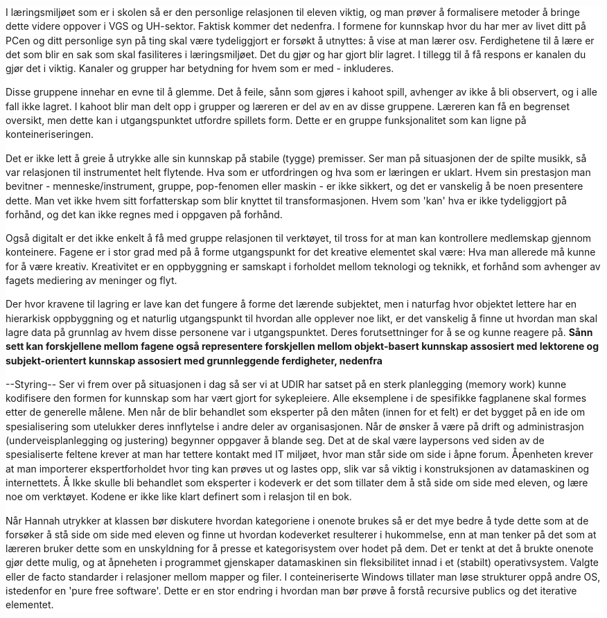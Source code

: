 I læringsmiljøet som er i skolen så er den personlige relasjonen til eleven viktig, og man prøver å formalisere metoder å bringe dette videre oppover i VGS og UH-sektor. Faktisk kommer det nedenfra. I formene for kunnskap hvor du har mer av livet ditt på PCen og ditt personlige syn på ting skal være tydeliggjort er forsøkt å utnyttes: å vise at man lærer osv. Ferdighetene til å lære er det som blir en sak som skal fasiliteres i læringsmiljøet. Det du gjør og har gjort blir lagret. I tillegg til å få respons er kanalen du gjør det i viktig. Kanaler og grupper har betydning for hvem som er med - inkluderes. 

Disse gruppene innehar en evne til å glemme. Det å feile, sånn som gjøres i kahoot spill, avhenger av ikke å bli observert, og i alle fall ikke lagret. I kahoot blir man delt opp i grupper og læreren er del av en av disse gruppene. Læreren kan få en begrenset oversikt, men dette kan i utgangspunktet utfordre spillets form. Dette er en gruppe funksjonalitet som kan ligne på konteineriseringen. 

Det er ikke lett å greie å utrykke alle sin kunnskap på stabile (tygge) premisser. Ser man på situasjonen der de spilte musikk, så var relasjonen til instrumentet helt flytende. Hva som er utfordringen og hva som er læringen er uklart. Hvem sin prestasjon man bevitner - menneske/instrument, gruppe, pop-fenomen eller maskin - er ikke sikkert, og det er vanskelig å be noen presentere dette. Man vet ikke hvem sitt forfatterskap som blir knyttet til transformasjonen. Hvem som 'kan' hva er ikke tydeliggjort på forhånd, og det kan ikke regnes med i oppgaven på forhånd. 

Også digitalt er det ikke enkelt å få med gruppe relasjonen til verktøyet, til tross for at man kan kontrollere medlemskap gjennom konteinere. Fagene er i stor grad med på å forme utgangspunkt for det kreative elementet skal være: Hva man allerede må kunne for å være kreativ. Kreativitet er en oppbyggning er samskapt i forholdet mellom teknologi og teknikk, et forhånd som avhenger av fagets mediering av meninger og flyt. 

Der hvor kravene til lagring er lave kan det fungere å forme det lærende subjektet, men i naturfag hvor objektet lettere har en hierarkisk oppbyggning og et naturlig utgangspunkt til hvordan alle opplever noe likt, er det vanskelig å finne ut hvordan man skal lagre data på grunnlag av hvem disse personene var i utgangspunktet. Deres forutsettninger for å se og kunne reagere på. **Sånn sett kan forskjellene mellom fagene også representere forskjellen mellom objekt-basert kunnskap assosiert med lektorene og subjekt-orientert kunnskap assosiert med grunnleggende ferdigheter, nedenfra**


--Styring--
Ser vi frem over på situasjonen i dag så ser vi at UDIR har satset på en sterk planlegging (memory work) kunne kodifisere den formen for kunnskap som har vært gjort for sykepleiere. Alle eksemplene i de spesifikke fagplanene skal formes etter de generelle målene. Men når de blir behandlet som eksperter på den måten (innen for et felt) er det bygget på en ide om spesialisering som utelukker deres innflytelse i andre deler av organisasjonen. Når de ønsker å være på drift og administrasjon (underveisplanlegging og justering) begynner oppgaver å blande seg. Det at de skal være laypersons ved siden av de spesialiserte feltene krever at man har tettere kontakt med IT miljøet, hvor man står side om side i åpne forum. Åpenheten krever at man importerer ekspertforholdet hvor ting kan prøves ut og lastes opp, slik var så viktig i konstruksjonen av datamaskinen og internettets. Å Ikke skulle bli behandlet som eksperter i kodeverk er det som tillater dem å stå side om side med eleven, og lære noe om verktøyet. Kodene er ikke like klart definert som i relasjon til en bok. 

Når Hannah utrykker at klassen bør diskutere hvordan kategoriene i onenote brukes så er det mye bedre å tyde dette som at de forsøker å stå side om side med eleven og finne ut hvordan kodeverket resulterer i hukommelse, enn at man tenker på det som at læreren bruker dette som en unskyldning for å presse et kategorisystem over hodet på dem. Det er tenkt at det å brukte onenote gjør dette mulig, og at åpneheten i programmet gjenskaper datamaskinen sin fleksibilitet innad i et (stabilt) operativsystem. Valgte eller de facto standarder i relasjoner mellom mapper og filer. I conteineriserte Windows tillater man løse strukturer oppå andre OS, istedenfor en 'pure free software'. Dette er en stor endring i hvordan man bør prøve å forstå recursive publics og det iterative elementet.
